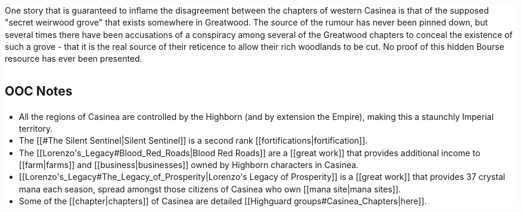 One story that is guaranteed to inflame the disagreement between the chapters of western Casinea is that of the supposed "secret weirwood grove" that exists somewhere in Greatwood. The source of the rumour has never been pinned down, but several times there have been accusations of a conspiracy among several of the Greatwood chapters to conceal the existence of such a grove - that it is the real source of their reticence to allow their rich woodlands to be cut. No proof of this hidden Bourse resource has ever been presented.


## OOC Notes
* All the regions of Casinea are controlled by the Highborn (and by extension the Empire), making this a staunchly Imperial territory.
* The [[#The Silent Sentinel|Silent Sentinel]] is a second rank [[fortifications|fortification]].
* The [[Lorenzo's_Legacy#Blood_Red_Roads|Blood Red Roads]] are a [[great work]] that provides additional income to [[farm|farms]] and [[business|businesses]] owned by Highborn characters in Casinea. 
* [[Lorenzo's_Legacy#The_Legacy_of_Prosperity|Lorenzo's Legacy of Prosperity]] is a [[great work]] that provides 37 crystal mana each season, spread amongst those citizens of Casinea who own [[mana site|mana sites]].
* Some of the [[chapter|chapters]] of Casinea are detailed [[Highguard groups#Casinea_Chapters|here]].



